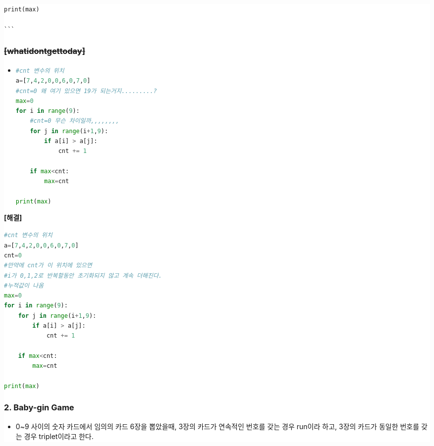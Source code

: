    print(max)
    
    ```

### **~~[whatidontgettoday]~~**

- ```python
  #cnt 변수의 위치
  a=[7,4,2,0,0,6,0,7,0]
  #cnt=0 왜 여기 있으면 19가 되는거지.........? 
  max=0
  for i in range(9):
      #cnt=0 무슨 차이일까,,,,,,,,
      for j in range(i+1,9):
          if a[i] > a[j]:
              cnt += 1
      
      if max<cnt:
          max=cnt
  
  print(max)
  ```



**[해결]**

```python
#cnt 변수의 위치
a=[7,4,2,0,0,6,0,7,0]
cnt=0 
#만약에 cnt가 이 위치에 있으면
#i가 0,1,2로 반복할동안 초기화되지 않고 계속 더해진다. 
#누적값이 나옴
max=0
for i in range(9):
    for j in range(i+1,9):
        if a[i] > a[j]:
            cnt += 1
    
    if max<cnt:
        max=cnt

print(max)


```





### 2. Baby-gin Game

- 0~9 사이의 숫자 카드에서 임의의 카드 6장을 뽑았을때, 3장의 카드가 연속적인 번호를 갖는 경우 run이라 하고, 3장의 카드가 동일한 번호를 갖는 경우 triplet이라고 한다.

